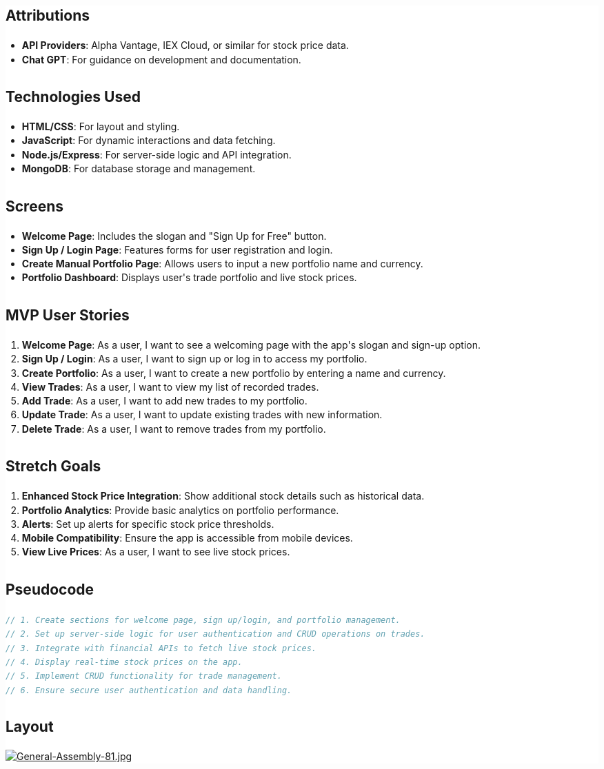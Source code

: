 ## Attributions
- **API Providers**: Alpha Vantage, IEX Cloud, or similar for stock price data.
- **Chat GPT**: For guidance on development and documentation.

## Technologies Used
- **HTML/CSS**: For layout and styling.
- **JavaScript**: For dynamic interactions and data fetching.
- **Node.js/Express**: For server-side logic and API integration.
- **MongoDB**: For database storage and management.

## Screens
- **Welcome Page**: Includes the slogan and "Sign Up for Free" button.
- **Sign Up / Login Page**: Features forms for user registration and login.
- **Create Manual Portfolio Page**: Allows users to input a new portfolio name and currency.
- **Portfolio Dashboard**: Displays user's trade portfolio and live stock prices.

## MVP User Stories
1. **Welcome Page**: As a user, I want to see a welcoming page with the app's slogan and sign-up option.
2. **Sign Up / Login**: As a user, I want to sign up or log in to access my portfolio.
3. **Create Portfolio**: As a user, I want to create a new portfolio by entering a name and currency.
4. **View Trades**: As a user, I want to view my list of recorded trades.
5. **Add Trade**: As a user, I want to add new trades to my portfolio.
6. **Update Trade**: As a user, I want to update existing trades with new information.
7. **Delete Trade**: As a user, I want to remove trades from my portfolio.


## Stretch Goals
1. **Enhanced Stock Price Integration**: Show additional stock details such as historical data.
2. **Portfolio Analytics**: Provide basic analytics on portfolio performance.
3. **Alerts**: Set up alerts for specific stock price thresholds.
4. **Mobile Compatibility**: Ensure the app is accessible from mobile devices.
5. **View Live Prices**: As a user, I want to see live stock prices.

## Pseudocode
```javascript
// 1. Create sections for welcome page, sign up/login, and portfolio management.
// 2. Set up server-side logic for user authentication and CRUD operations on trades.
// 3. Integrate with financial APIs to fetch live stock prices.
// 4. Display real-time stock prices on the app.
// 5. Implement CRUD functionality for trade management.
// 6. Ensure secure user authentication and data handling.
```
## Layout

[![General-Assembly-81.jpg](https://i.postimg.cc/MHy0QhTt/General-Assembly-81.jpg)](https://postimg.cc/JHzBwYjB)
